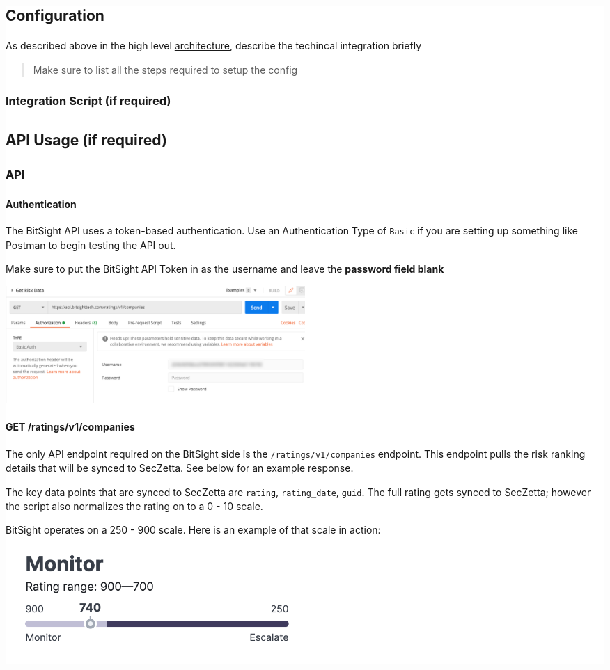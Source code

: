 ## Configuration

As described above in the high level [architecture](#architecture-overview), describe the techincal integration briefly

> Make sure to list all the steps required to setup the config

### Integration Script (if required)

## API Usage (if required)

### <Product Name>  API

#### Authentication

The BitSight API uses a token-based authentication. Use an Authentication Type of `Basic` if you are setting up something like Postman to begin testing the API out.

Make sure to put the BitSight API Token in as the username and leave the **password field blank**

<img src="https://raw.githubusercontent.com/SecZetta/integrations/main/bitsight/img/bitsight-postman-get-risk-data.png" width="50%"/>

#### GET /ratings/v1/companies

The only API endpoint required on the BitSight side is the `/ratings/v1/companies` endpoint. This endpoint pulls the risk ranking details that will be synced to SecZetta. See below for an example response.

The key data points that are synced to SecZetta are `rating`, `rating_date`, `guid`. The full rating gets synced to SecZetta; however the script also normalizes the rating on to a 0 - 10 scale.

BitSight operates on a 250 - 900 scale. Here is an example of that scale in action:

<img src="https://raw.githubusercontent.com/SecZetta/integrations/main/bitsight/img/bitsight-risk-example.png" width="50%"/>